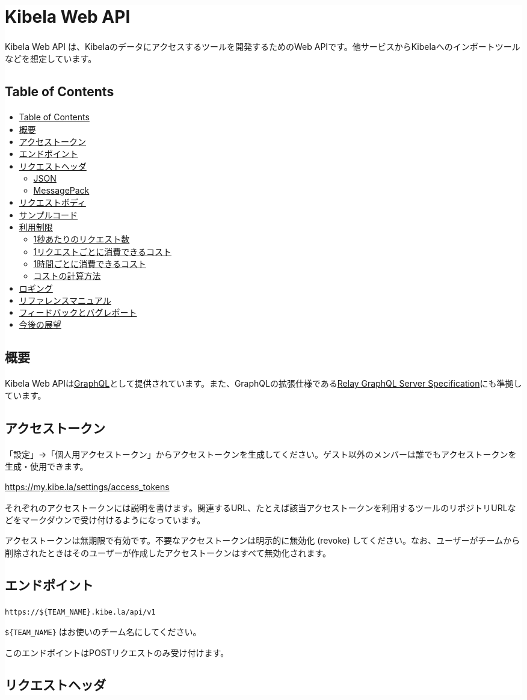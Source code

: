 # Kibela Web API

Kibela Web API は、Kibelaのデータにアクセスするツールを開発するためのWeb APIです。他サービスからKibelaへのインポートツールなどを想定しています。

## Table of Contents



- [Table of Contents](#table-of-contents)
- [概要](#概要)
- [アクセストークン](#アクセストークン)
- [エンドポイント](#エンドポイント)
- [リクエストヘッダ](#リクエストヘッダ)
  - [JSON](#json)
  - [MessagePack](#messagepack)
- [リクエストボディ](#リクエストボディ)
- [サンプルコード](#サンプルコード)
- [利用制限](#利用制限)
  - [1秒あたりのリクエスト数](#1秒あたりのリクエスト数)
  - [1リクエストごとに消費できるコスト](#1リクエストごとに消費できるコスト)
  - [1時間ごとに消費できるコスト](#1時間ごとに消費できるコスト)
  - [コストの計算方法](#コストの計算方法)
- [ロギング](#ロギング)
- [リファレンスマニュアル](#リファレンスマニュアル)
- [フィードバックとバグレポート](#フィードバックとバグレポート)
- [今後の展望](#今後の展望)



## 概要

Kibela Web APIは[GraphQL](https://graphql.org/)として提供されています。また、GraphQLの拡張仕様である[Relay GraphQL Server Specification](https://facebook.github.io/relay/docs/en/graphql-server-specification.html)にも準拠しています。

## アクセストークン

「設定」→「個人用アクセストークン」からアクセストークンを生成してください。ゲスト以外のメンバーは誰でもアクセストークンを生成・使用できます。

https://my.kibe.la/settings/access_tokens

それぞれのアクセストークンには説明を書けます。関連するURL、たとえば該当アクセストークンを利用するツールのリポジトリURLなどをマークダウンで受け付けるようになっています。

アクセストークンは無期限で有効です。不要なアクセストークンは明示的に無効化 (revoke) してください。なお、ユーザーがチームから削除されたときはそのユーザーが作成したアクセストークンはすべて無効化されます。

## エンドポイント

`https://${TEAM_NAME}.kibe.la/api/v1`

`${TEAM_NAME}` はお使いのチーム名にしてください。

このエンドポイントはPOSTリクエストのみ受け付けます。

## リクエストヘッダ
